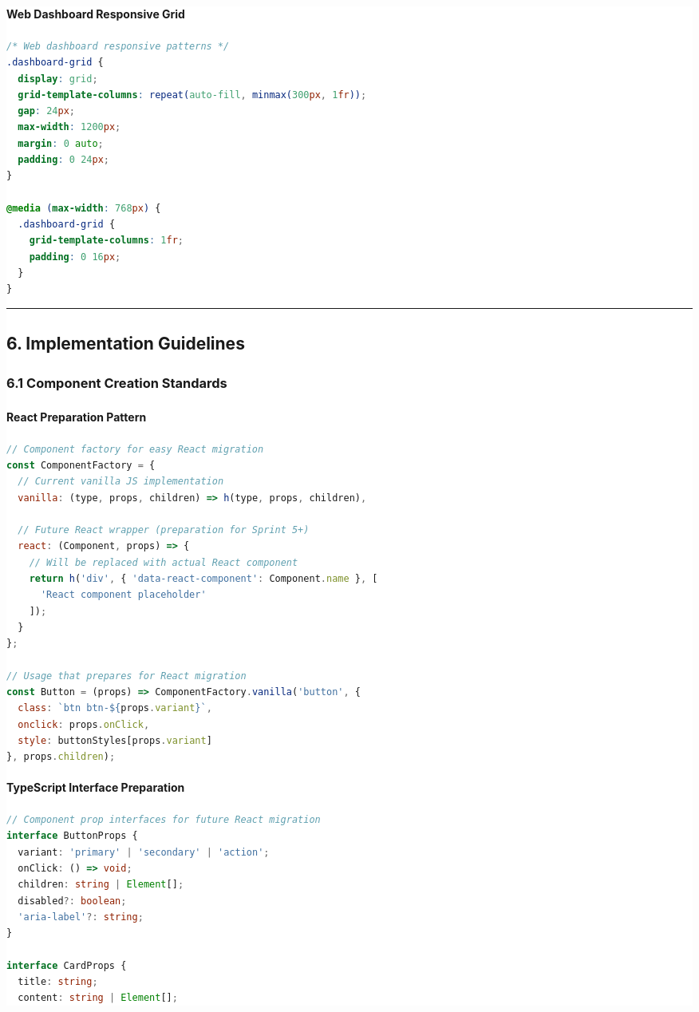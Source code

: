 #### Web Dashboard Responsive Grid
```css
/* Web dashboard responsive patterns */
.dashboard-grid {
  display: grid;
  grid-template-columns: repeat(auto-fill, minmax(300px, 1fr));
  gap: 24px;
  max-width: 1200px;
  margin: 0 auto;
  padding: 0 24px;
}

@media (max-width: 768px) {
  .dashboard-grid {
    grid-template-columns: 1fr;
    padding: 0 16px;
  }
}
```

---

## 6. Implementation Guidelines

### 6.1 Component Creation Standards

#### React Preparation Pattern
```javascript
// Component factory for easy React migration
const ComponentFactory = {
  // Current vanilla JS implementation
  vanilla: (type, props, children) => h(type, props, children),
  
  // Future React wrapper (preparation for Sprint 5+)
  react: (Component, props) => {
    // Will be replaced with actual React component
    return h('div', { 'data-react-component': Component.name }, [
      'React component placeholder'
    ]);
  }
};

// Usage that prepares for React migration
const Button = (props) => ComponentFactory.vanilla('button', {
  class: `btn btn-${props.variant}`,
  onclick: props.onClick,
  style: buttonStyles[props.variant]
}, props.children);
```

#### TypeScript Interface Preparation
```typescript
// Component prop interfaces for future React migration
interface ButtonProps {
  variant: 'primary' | 'secondary' | 'action';
  onClick: () => void;
  children: string | Element[];
  disabled?: boolean;
  'aria-label'?: string;
}

interface CardProps {
  title: string;
  content: string | Element[];
```